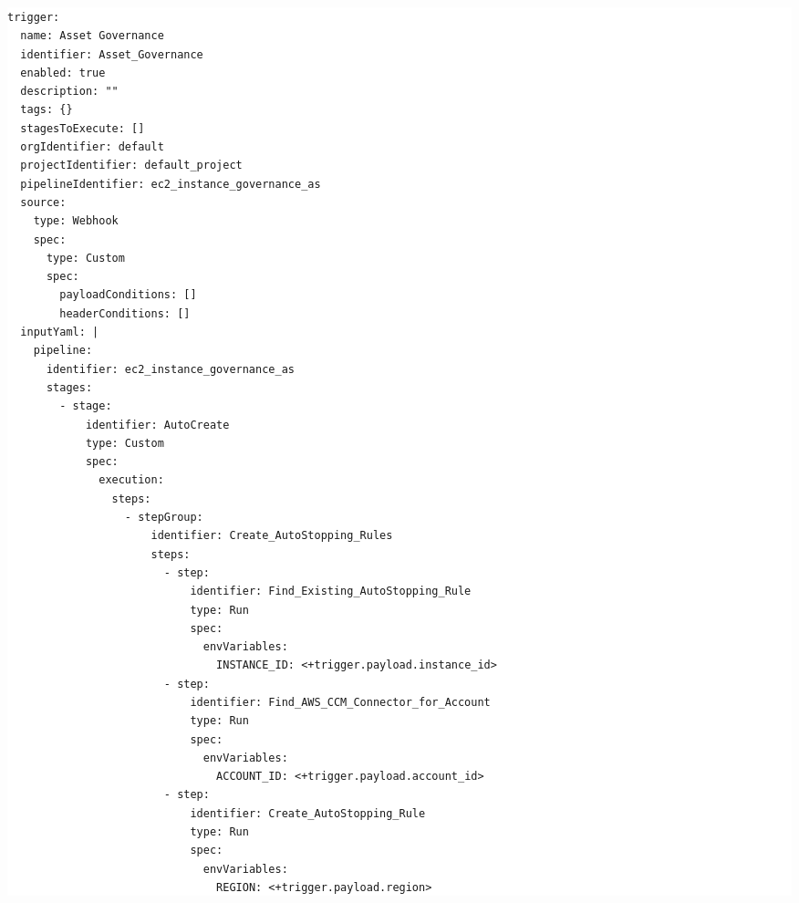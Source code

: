 ```
trigger:
  name: Asset Governance
  identifier: Asset_Governance
  enabled: true
  description: ""
  tags: {}
  stagesToExecute: []
  orgIdentifier: default
  projectIdentifier: default_project
  pipelineIdentifier: ec2_instance_governance_as
  source:
    type: Webhook
    spec:
      type: Custom
      spec:
        payloadConditions: []
        headerConditions: []
  inputYaml: |
    pipeline:
      identifier: ec2_instance_governance_as
      stages:
        - stage:
            identifier: AutoCreate
            type: Custom
            spec:
              execution:
                steps:
                  - stepGroup:
                      identifier: Create_AutoStopping_Rules
                      steps:
                        - step:
                            identifier: Find_Existing_AutoStopping_Rule
                            type: Run
                            spec:
                              envVariables:
                                INSTANCE_ID: <+trigger.payload.instance_id>
                        - step:
                            identifier: Find_AWS_CCM_Connector_for_Account
                            type: Run
                            spec:
                              envVariables:
                                ACCOUNT_ID: <+trigger.payload.account_id>
                        - step:
                            identifier: Create_AutoStopping_Rule
                            type: Run
                            spec:
                              envVariables:
                                REGION: <+trigger.payload.region>

```
